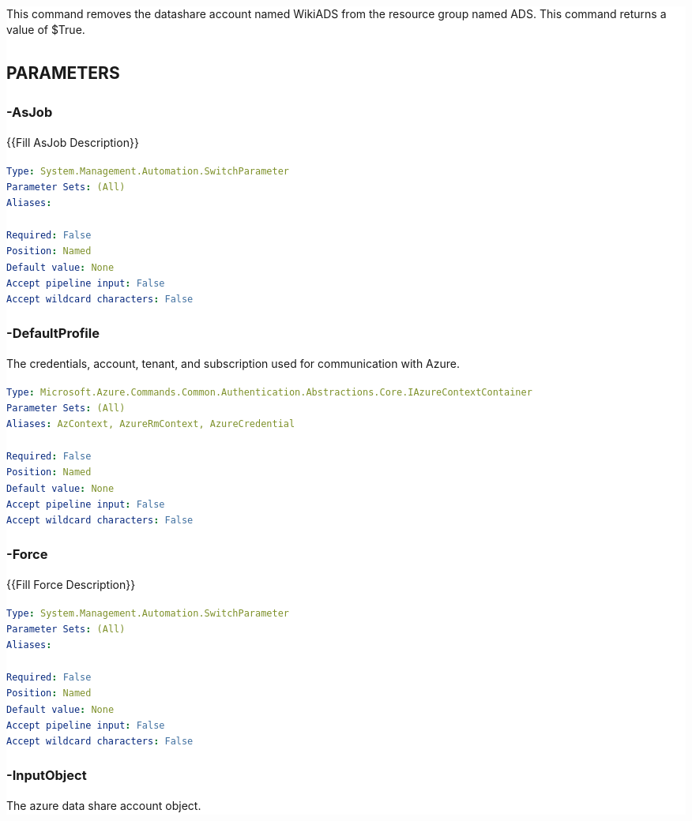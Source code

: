 This command removes the datashare account named WikiADS from the resource group named ADS.
This command returns a value of $True.

## PARAMETERS

### -AsJob
{{Fill AsJob Description}}

```yaml
Type: System.Management.Automation.SwitchParameter
Parameter Sets: (All)
Aliases:

Required: False
Position: Named
Default value: None
Accept pipeline input: False
Accept wildcard characters: False
```

### -DefaultProfile
The credentials, account, tenant, and subscription used for communication with Azure.

```yaml
Type: Microsoft.Azure.Commands.Common.Authentication.Abstractions.Core.IAzureContextContainer
Parameter Sets: (All)
Aliases: AzContext, AzureRmContext, AzureCredential

Required: False
Position: Named
Default value: None
Accept pipeline input: False
Accept wildcard characters: False
```

### -Force
{{Fill Force Description}}

```yaml
Type: System.Management.Automation.SwitchParameter
Parameter Sets: (All)
Aliases:

Required: False
Position: Named
Default value: None
Accept pipeline input: False
Accept wildcard characters: False
```

### -InputObject
The azure data share account object.
